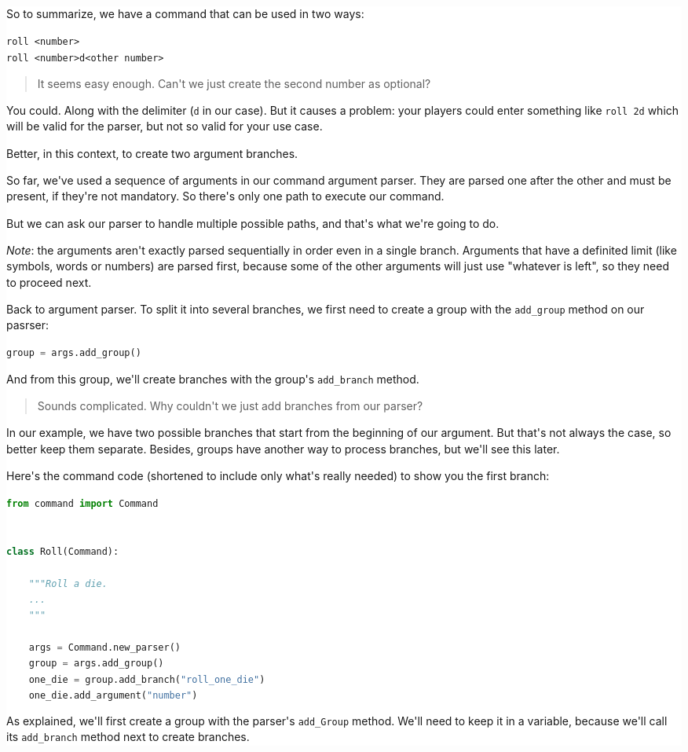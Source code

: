 So to summarize, we have a command that can be used in two ways:

    roll <number>
    roll <number>d<other number>

> It seems easy enough.  Can't we just create the second number as optional?

You could.  Along with the delimiter (`d` in our case).  But it causes a problem: your players could enter something like `roll 2d` which will be valid for the parser, but not so valid for your use case.

Better, in this context, to create two argument branches.

So far, we've used a sequence of arguments in our command argument parser.  They are parsed one after the other and must be present, if they're not mandatory.  So there's only one path to execute our command.

But we can ask our parser to handle multiple possible paths, and that's what we're going to do.

*Note*: the arguments aren't exactly parsed sequentially in order even in a single branch.  Arguments that have a definited limit (like symbols, words or numbers) are parsed first, because some of the other arguments will just use "whatever is left", so they need to proceed next.

Back to argument parser.  To split it into several branches, we first need to create a group with the `add_group` method on our pasrser:

```python
group = args.add_group()
```

And from this group, we'll create branches with the group's `add_branch` method.

> Sounds complicated.  Why couldn't we just add branches from our parser?

In our example, we have two possible branches that start from the beginning of our argument.  But that's not always the case, so better keep them separate.  Besides, groups have another way to process branches, but we'll see this later.

Here's the command code (shortened to include only what's really needed) to show you the first branch:

```python
from command import Command


class Roll(Command):

    """Roll a die.
    ...
    """

    args = Command.new_parser()
    group = args.add_group()
    one_die = group.add_branch("roll_one_die")
    one_die.add_argument("number")
```

As explained, we'll first create a group with the parser's `add_Group` method.  We'll need to keep it in a variable, because we'll call its `add_branch` method next to create branches.

